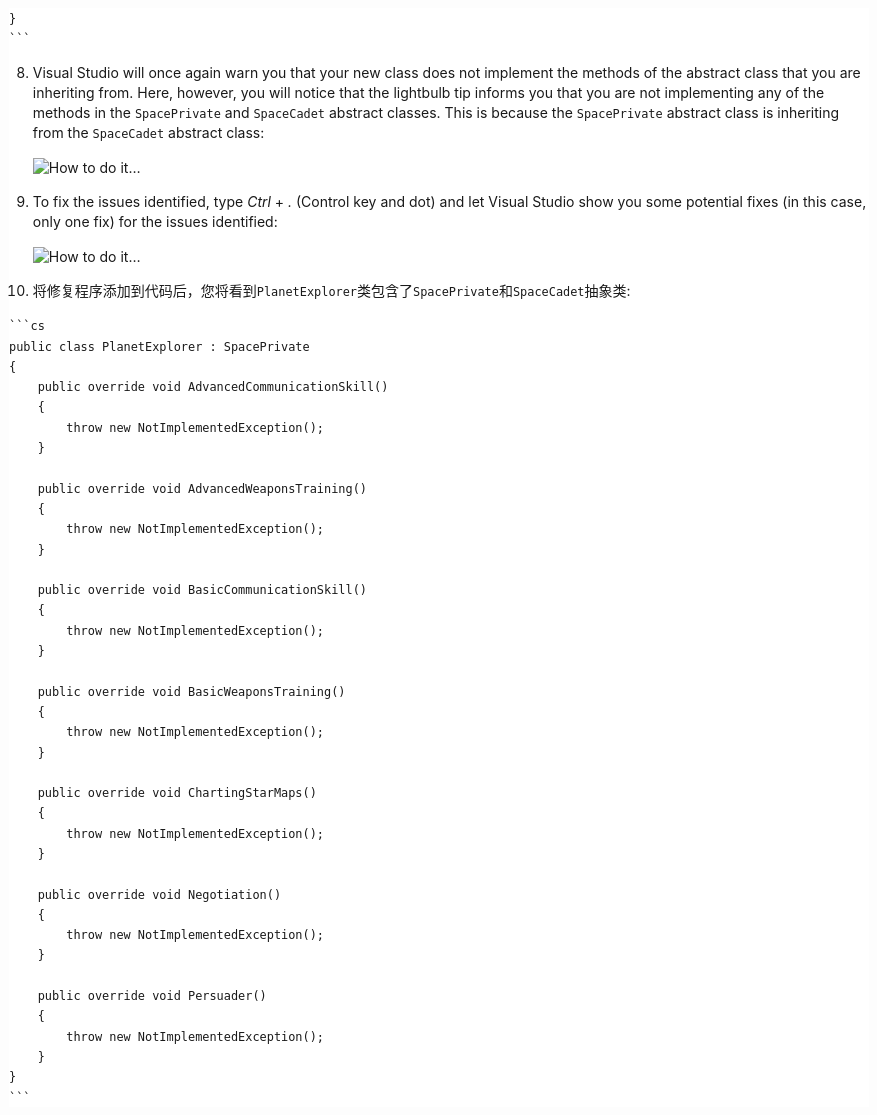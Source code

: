     }
    ```

8.  Visual Studio will once again warn you that your new class does not implement the methods of the abstract class that you are inheriting from. Here, however, you will notice that the lightbulb tip informs you that you are not implementing any of the methods in the `SpacePrivate` and `SpaceCadet` abstract classes. This is because the `SpacePrivate` abstract class is inheriting from the `SpaceCadet` abstract class:

    ![How to do it…](img/B05391_03_12.jpg)

9.  To fix the issues identified, type *Ctrl* + *.* (Control key and dot) and let Visual Studio show you some potential fixes (in this case, only one fix) for the issues identified:

    ![How to do it…](img/B05391_03_13.jpg)

10.  将修复程序添加到代码后，您将看到`PlanetExplorer`类包含了`SpacePrivate`和`SpaceCadet`抽象类:

    ```cs
    public class PlanetExplorer : SpacePrivate
    {
        public override void AdvancedCommunicationSkill()
        {
            throw new NotImplementedException();
        }

        public override void AdvancedWeaponsTraining()
        {
            throw new NotImplementedException();
        }

        public override void BasicCommunicationSkill()
        {
            throw new NotImplementedException();
        }

        public override void BasicWeaponsTraining()
        {
            throw new NotImplementedException();
        }

        public override void ChartingStarMaps()
        {
            throw new NotImplementedException();
        }

        public override void Negotiation()
        {
            throw new NotImplementedException();
        }

        public override void Persuader()
        {
            throw new NotImplementedException();
        }
    }
    ```
